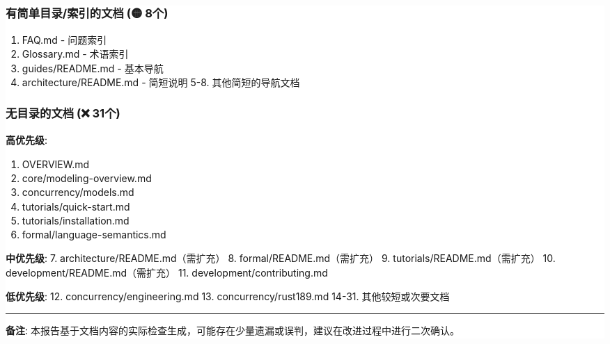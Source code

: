 ### 有简单目录/索引的文档 (🟡 8个)

1. FAQ.md - 问题索引
2. Glossary.md - 术语索引
3. guides/README.md - 基本导航
4. architecture/README.md - 简短说明
5-8. 其他简短的导航文档

### 无目录的文档 (❌ 31个)

**高优先级**:

1. OVERVIEW.md
2. core/modeling-overview.md
3. concurrency/models.md
4. tutorials/quick-start.md
5. tutorials/installation.md
6. formal/language-semantics.md

**中优先级**:
7. architecture/README.md（需扩充）
8. formal/README.md（需扩充）
9. tutorials/README.md（需扩充）
10. development/README.md（需扩充）
11. development/contributing.md

**低优先级**:
12. concurrency/engineering.md
13. concurrency/rust189.md
14-31. 其他较短或次要文档

---

**备注**: 本报告基于文档内容的实际检查生成，可能存在少量遗漏或误判，建议在改进过程中进行二次确认。
